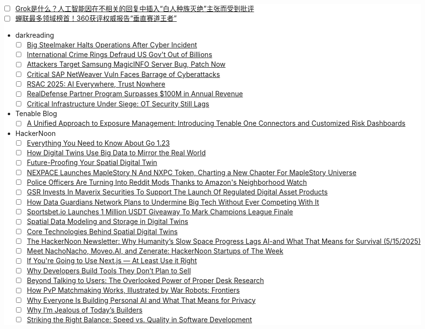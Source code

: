   - [ ] [Grok是什么？人工智能因在不相关的回复中插入“白人种族灭绝”主张而受到批评](https://www.anquanke.com/post/id/307393)
  - [ ] [蝉联最多领域榜首！360获评权威报告“垂直赛道王者”](https://www.anquanke.com/post/id/307386)
- darkreading
  - [ ] [Big Steelmaker Halts Operations After Cyber Incident](https://www.darkreading.com/threat-intelligence/steel-manufacturer-stalls-operations-cyber-incident)
  - [ ] [International Crime Rings Defraud US Gov't Out of Billions](https://www.darkreading.com/threat-intelligence/international-crime-rings-defraud-us-govt-billions)
  - [ ] [Attackers Target Samsung MagicINFO Server Bug, Patch Now](https://www.darkreading.com/endpoint-security/attackers-target-samsung-magicinfo-server-bug)
  - [ ] [Critical SAP NetWeaver Vuln Faces Barrage of Cyberattacks](https://www.darkreading.com/vulnerabilities-threats/critical-sap-netweaver-vuln-cyberattacks)
  - [ ] [RSAC 2025: AI Everywhere, Trust Nowhere](https://www.darkreading.com/vulnerabilities-threats/rsac-2025-ai-everywhere-trust-nowhere)
  - [ ] [RealDefense Partner Program Surpasses $100M in Annual Revenue](https://www.darkreading.com/endpoint-security/realdefense-partner-program-surpasses-100m-in-annual-revenue)
  - [ ] [Critical Infrastructure Under Siege: OT Security Still Lags](https://www.darkreading.com/ics-ot-security/critical-infrastructure-ot-security-still-lags)
- Tenable Blog
  - [ ] [A Unified Approach to Exposure Management: Introducing Tenable One Connectors and Customized Risk Dashboards](https://www.tenable.com/blog/a-unified-approach-to-exposure-management-introducing-tenable-one-connectors)
- HackerNoon
  - [ ] [Everything You Need to Know About Go 1.23](https://hackernoon.com/everything-you-need-to-know-about-go-123?source=rss)
  - [ ] [How Digital Twins Use Big Data to Mirror the Real World](https://hackernoon.com/how-digital-twins-use-big-data-to-mirror-the-real-world?source=rss)
  - [ ] [Future-Proofing Your Spatial Digital Twin](https://hackernoon.com/future-proofing-your-spatial-digital-twin?source=rss)
  - [ ] [NEXPACE Launches MapleStory N And NXPC Token, Charting a New Chapter For MapleStory Universe](https://hackernoon.com/nexpace-launches-maplestory-n-and-nxpc-token-charting-a-new-chapter-for-maplestory-universe?source=rss)
  - [ ] [Police Officers Are Turning Into Reddit Mods Thanks to Amazon's Neighborhood Watch](https://hackernoon.com/police-officers-are-turning-into-reddit-mods-thanks-to-amazons-neighborhood-watch?source=rss)
  - [ ] [GSR Invests In Maverix Securities To Support The Launch Of Regulated Digital Asset  Products](https://hackernoon.com/gsr-invests-in-maverix-securities-to-support-the-launch-of-regulated-digital-asset-products?source=rss)
  - [ ] [How Data Guardians Network Plans to Undermine Big Tech Without Ever Competing With It](https://hackernoon.com/how-data-guardians-network-plans-to-undermine-big-tech-without-ever-competing-with-it?source=rss)
  - [ ] [Sportsbet.io Launches 1 Million USDT Giveaway To Mark Champions League Finale](https://hackernoon.com/sportsbetio-launches-1-million-usdt-giveaway-to-mark-champions-league-finale?source=rss)
  - [ ] [Spatial Data Modeling and Storage in Digital Twins](https://hackernoon.com/spatial-data-modeling-and-storage-in-digital-twins?source=rss)
  - [ ] [Core Technologies Behind Spatial Digital Twins](https://hackernoon.com/core-technologies-behind-spatial-digital-twins?source=rss)
  - [ ] [The HackerNoon Newsletter: Why Humanity’s Slow Space Progress Lags AI-and What That Means for Survival (5/15/2025)](https://hackernoon.com/5-15-2025-newsletter?source=rss)
  - [ ] [Meet NachoNacho, Moveo.AI, and Zenerate: HackerNoon Startups of The Week](https://hackernoon.com/meet-nachonacho-moveoai-and-zenerate-hackernoon-startups-of-the-week?source=rss)
  - [ ] [If You're Going to Use Next.js — At Least Use it Right](https://hackernoon.com/if-youre-going-to-use-nextjs-at-least-use-it-right?source=rss)
  - [ ] [Why Developers Build Tools They Don’t Plan to Sell](https://hackernoon.com/why-developers-build-tools-they-dont-plan-to-sell?source=rss)
  - [ ] [Beyond Talking to Users: The Overlooked Power of Proper Desk Research](https://hackernoon.com/beyond-talking-to-users-the-overlooked-power-of-proper-desk-research?source=rss)
  - [ ] [How PvP Matchmaking Works, Illustrated by War Robots: Frontiers](https://hackernoon.com/how-pvp-matchmaking-works-illustrated-by-war-robots-frontiers?source=rss)
  - [ ] [Why Everyone Is Building Personal AI and What That Means for Privacy](https://hackernoon.com/why-everyone-is-building-personal-ai-and-what-that-means-for-privacy?source=rss)
  - [ ] [Why I’m Jealous of Today’s Builders](https://hackernoon.com/why-im-jealous-of-todays-builders?source=rss)
  - [ ] [Striking the Right Balance: Speed vs. Quality in Software Development](https://hackernoon.com/striking-the-right-balance-speed-vs-quality-in-software-development?source=rss)